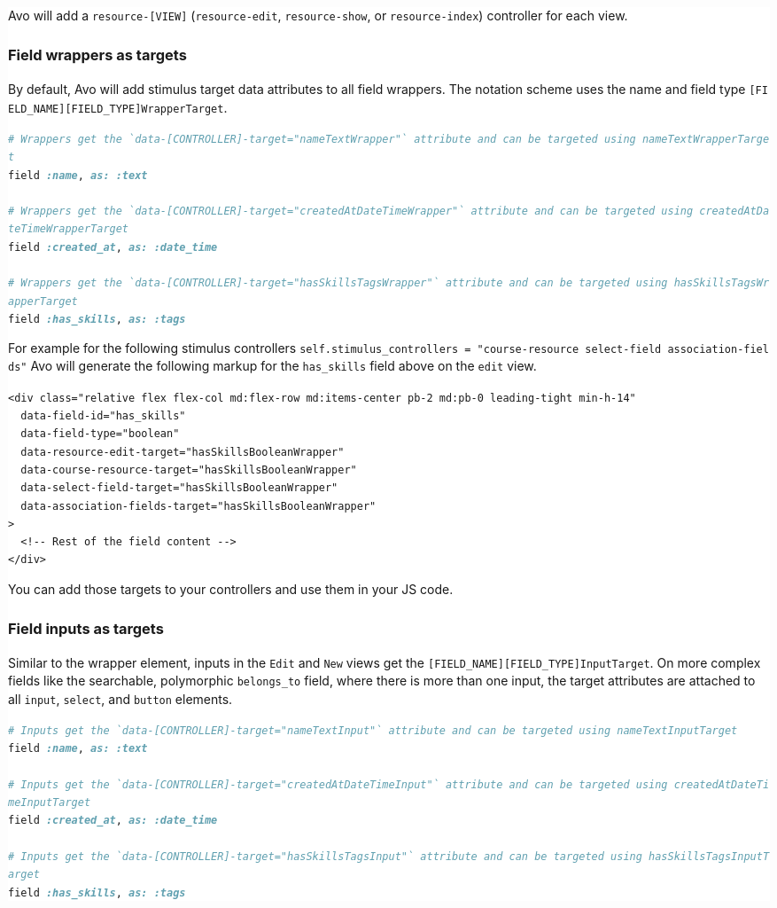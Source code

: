 Avo will add a `resource-[VIEW]` (`resource-edit`, `resource-show`, or `resource-index`) controller for each view.

### Field wrappers as targets

By default, Avo will add stimulus target data attributes to all field wrappers. The notation scheme uses the name and field type `[FIELD_NAME][FIELD_TYPE]WrapperTarget`.

```ruby
# Wrappers get the `data-[CONTROLLER]-target="nameTextWrapper"` attribute and can be targeted using nameTextWrapperTarget
field :name, as: :text

# Wrappers get the `data-[CONTROLLER]-target="createdAtDateTimeWrapper"` attribute and can be targeted using createdAtDateTimeWrapperTarget
field :created_at, as: :date_time

# Wrappers get the `data-[CONTROLLER]-target="hasSkillsTagsWrapper"` attribute and can be targeted using hasSkillsTagsWrapperTarget
field :has_skills, as: :tags
```

For example for the following stimulus controllers `self.stimulus_controllers = "course-resource select-field association-fields"` Avo will generate the following markup for the `has_skills` field above on the `edit` view.

```html{4-7}
<div class="relative flex flex-col md:flex-row md:items-center pb-2 md:pb-0 leading-tight min-h-14"
  data-field-id="has_skills"
  data-field-type="boolean"
  data-resource-edit-target="hasSkillsBooleanWrapper"
  data-course-resource-target="hasSkillsBooleanWrapper"
  data-select-field-target="hasSkillsBooleanWrapper"
  data-association-fields-target="hasSkillsBooleanWrapper"
>
  <!-- Rest of the field content -->
</div>
```

You can add those targets to your controllers and use them in your JS code.

### Field inputs as targets

Similar to the wrapper element, inputs in the `Edit` and `New` views get the `[FIELD_NAME][FIELD_TYPE]InputTarget`. On more complex fields like the searchable, polymorphic `belongs_to` field, where there is more than one input, the target attributes are attached to all `input`, `select`, and `button` elements.

```ruby
# Inputs get the `data-[CONTROLLER]-target="nameTextInput"` attribute and can be targeted using nameTextInputTarget
field :name, as: :text

# Inputs get the `data-[CONTROLLER]-target="createdAtDateTimeInput"` attribute and can be targeted using createdAtDateTimeInputTarget
field :created_at, as: :date_time

# Inputs get the `data-[CONTROLLER]-target="hasSkillsTagsInput"` attribute and can be targeted using hasSkillsTagsInputTarget
field :has_skills, as: :tags
```
